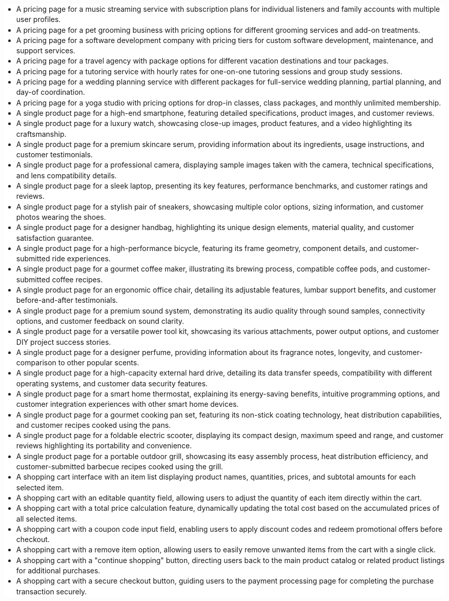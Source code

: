 - A pricing page for a music streaming service with subscription plans for individual listeners and family accounts with multiple user profiles.
- A pricing page for a pet grooming business with pricing options for different grooming services and add-on treatments.
- A pricing page for a software development company with pricing tiers for custom software development, maintenance, and support services.
- A pricing page for a travel agency with package options for different vacation destinations and tour packages.
- A pricing page for a tutoring service with hourly rates for one-on-one tutoring sessions and group study sessions.
- A pricing page for a wedding planning service with different packages for full-service wedding planning, partial planning, and day-of coordination.
- A pricing page for a yoga studio with pricing options for drop-in classes, class packages, and monthly unlimited membership.
- A single product page for a high-end smartphone, featuring detailed specifications, product images, and customer reviews.
- A single product page for a luxury watch, showcasing close-up images, product features, and a video highlighting its craftsmanship.
- A single product page for a premium skincare serum, providing information about its ingredients, usage instructions, and customer testimonials.
- A single product page for a professional camera, displaying sample images taken with the camera, technical specifications, and lens compatibility details.
- A single product page for a sleek laptop, presenting its key features, performance benchmarks, and customer ratings and reviews.
- A single product page for a stylish pair of sneakers, showcasing multiple color options, sizing information, and customer photos wearing the shoes.
- A single product page for a designer handbag, highlighting its unique design elements, material quality, and customer satisfaction guarantee.
- A single product page for a high-performance bicycle, featuring its frame geometry, component details, and customer-submitted ride experiences.
- A single product page for a gourmet coffee maker, illustrating its brewing process, compatible coffee pods, and customer-submitted coffee recipes.
- A single product page for an ergonomic office chair, detailing its adjustable features, lumbar support benefits, and customer before-and-after testimonials.
- A single product page for a premium sound system, demonstrating its audio quality through sound samples, connectivity options, and customer feedback on sound clarity.
- A single product page for a versatile power tool kit, showcasing its various attachments, power output options, and customer DIY project success stories.
- A single product page for a designer perfume, providing information about its fragrance notes, longevity, and customer-comparison to other popular scents.
- A single product page for a high-capacity external hard drive, detailing its data transfer speeds, compatibility with different operating systems, and customer data security features.
- A single product page for a smart home thermostat, explaining its energy-saving benefits, intuitive programming options, and customer integration experiences with other smart home devices.
- A single product page for a gourmet cooking pan set, featuring its non-stick coating technology, heat distribution capabilities, and customer recipes cooked using the pans.
- A single product page for a foldable electric scooter, displaying its compact design, maximum speed and range, and customer reviews highlighting its portability and convenience.
- A single product page for a portable outdoor grill, showcasing its easy assembly process, heat distribution efficiency, and customer-submitted barbecue recipes cooked using the grill.
- A shopping cart interface with an item list displaying product names, quantities, prices, and subtotal amounts for each selected item.
- A shopping cart with an editable quantity field, allowing users to adjust the quantity of each item directly within the cart.
- A shopping cart with a total price calculation feature, dynamically updating the total cost based on the accumulated prices of all selected items.
- A shopping cart with a coupon code input field, enabling users to apply discount codes and redeem promotional offers before checkout.
- A shopping cart with a remove item option, allowing users to easily remove unwanted items from the cart with a single click.
- A shopping cart with a "continue shopping" button, directing users back to the main product catalog or related product listings for additional purchases.
- A shopping cart with a secure checkout button, guiding users to the payment processing page for completing the purchase transaction securely.